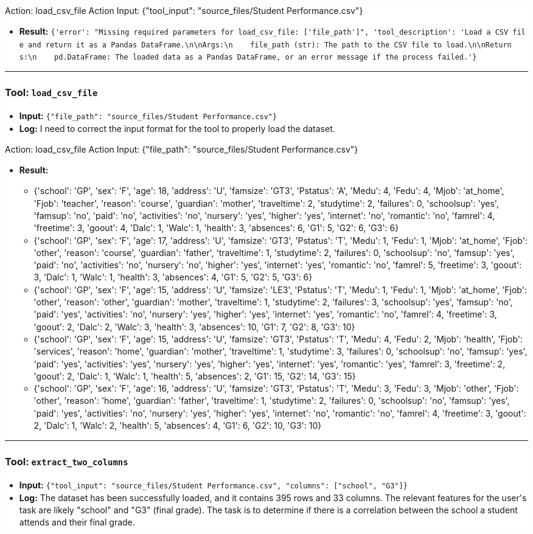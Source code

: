 Action: load_csv_file
Action Input: {"tool_input": "source_files/Student Performance.csv"}
- **Result:** `{'error': "Missing required parameters for load_csv_file: ['file_path']", 'tool_description': 'Load a CSV file and return it as a Pandas DataFrame.\n\nArgs:\n    file_path (str): The path to the CSV file to load.\n\nReturns:\n    pd.DataFrame: The loaded data as a Pandas DataFrame, or an error message if the process failed.'}`

---

### Tool: `load_csv_file`
- **Input:** `{"file_path": "source_files/Student Performance.csv"}`
- **Log:** I need to correct the input format for the tool to properly load the dataset.

Action: load_csv_file
Action Input: {"file_path": "source_files/Student Performance.csv"}
- **Result:**

  - {'school': 'GP', 'sex': 'F', 'age': 18, 'address': 'U', 'famsize': 'GT3', 'Pstatus': 'A', 'Medu': 4, 'Fedu': 4, 'Mjob': 'at_home', 'Fjob': 'teacher', 'reason': 'course', 'guardian': 'mother', 'traveltime': 2, 'studytime': 2, 'failures': 0, 'schoolsup': 'yes', 'famsup': 'no', 'paid': 'no', 'activities': 'no', 'nursery': 'yes', 'higher': 'yes', 'internet': 'no', 'romantic': 'no', 'famrel': 4, 'freetime': 3, 'goout': 4, 'Dalc': 1, 'Walc': 1, 'health': 3, 'absences': 6, 'G1': 5, 'G2': 6, 'G3': 6}
  - {'school': 'GP', 'sex': 'F', 'age': 17, 'address': 'U', 'famsize': 'GT3', 'Pstatus': 'T', 'Medu': 1, 'Fedu': 1, 'Mjob': 'at_home', 'Fjob': 'other', 'reason': 'course', 'guardian': 'father', 'traveltime': 1, 'studytime': 2, 'failures': 0, 'schoolsup': 'no', 'famsup': 'yes', 'paid': 'no', 'activities': 'no', 'nursery': 'no', 'higher': 'yes', 'internet': 'yes', 'romantic': 'no', 'famrel': 5, 'freetime': 3, 'goout': 3, 'Dalc': 1, 'Walc': 1, 'health': 3, 'absences': 4, 'G1': 5, 'G2': 5, 'G3': 6}
  - {'school': 'GP', 'sex': 'F', 'age': 15, 'address': 'U', 'famsize': 'LE3', 'Pstatus': 'T', 'Medu': 1, 'Fedu': 1, 'Mjob': 'at_home', 'Fjob': 'other', 'reason': 'other', 'guardian': 'mother', 'traveltime': 1, 'studytime': 2, 'failures': 3, 'schoolsup': 'yes', 'famsup': 'no', 'paid': 'yes', 'activities': 'no', 'nursery': 'yes', 'higher': 'yes', 'internet': 'yes', 'romantic': 'no', 'famrel': 4, 'freetime': 3, 'goout': 2, 'Dalc': 2, 'Walc': 3, 'health': 3, 'absences': 10, 'G1': 7, 'G2': 8, 'G3': 10}
  - {'school': 'GP', 'sex': 'F', 'age': 15, 'address': 'U', 'famsize': 'GT3', 'Pstatus': 'T', 'Medu': 4, 'Fedu': 2, 'Mjob': 'health', 'Fjob': 'services', 'reason': 'home', 'guardian': 'mother', 'traveltime': 1, 'studytime': 3, 'failures': 0, 'schoolsup': 'no', 'famsup': 'yes', 'paid': 'yes', 'activities': 'yes', 'nursery': 'yes', 'higher': 'yes', 'internet': 'yes', 'romantic': 'yes', 'famrel': 3, 'freetime': 2, 'goout': 2, 'Dalc': 1, 'Walc': 1, 'health': 5, 'absences': 2, 'G1': 15, 'G2': 14, 'G3': 15}
  - {'school': 'GP', 'sex': 'F', 'age': 16, 'address': 'U', 'famsize': 'GT3', 'Pstatus': 'T', 'Medu': 3, 'Fedu': 3, 'Mjob': 'other', 'Fjob': 'other', 'reason': 'home', 'guardian': 'father', 'traveltime': 1, 'studytime': 2, 'failures': 0, 'schoolsup': 'no', 'famsup': 'yes', 'paid': 'yes', 'activities': 'no', 'nursery': 'yes', 'higher': 'yes', 'internet': 'no', 'romantic': 'no', 'famrel': 4, 'freetime': 3, 'goout': 2, 'Dalc': 1, 'Walc': 2, 'health': 5, 'absences': 4, 'G1': 6, 'G2': 10, 'G3': 10}

---

### Tool: `extract_two_columns`
- **Input:** `{"tool_input": "source_files/Student Performance.csv", "columns": ["school", "G3"]}`
- **Log:** The dataset has been successfully loaded, and it contains 395 rows and 33 columns. The relevant features for the user's task are likely "school" and "G3" (final grade). The task is to determine if there is a correlation between the school a student attends and their final grade. 
